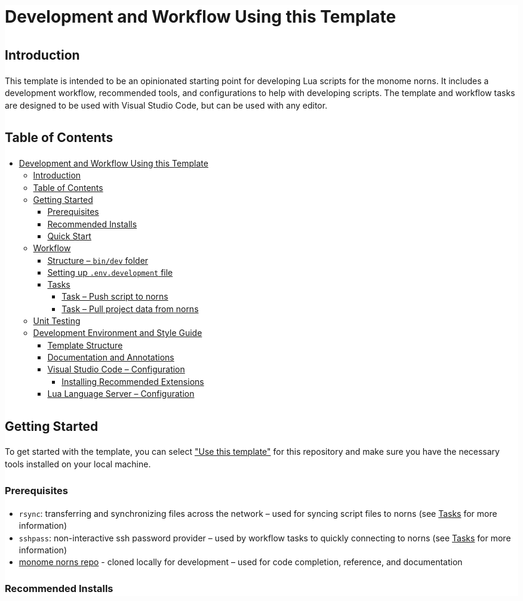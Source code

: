 # Development and Workflow Using this Template

## Introduction

This template is intended to be an opinionated starting point for developing Lua scripts for the monome norns. It includes a development workflow, recommended tools, and configurations to help with developing scripts. The template and workflow tasks are designed to be used with Visual Studio Code, but can be used with any editor.

## Table of Contents

- [Development and Workflow Using this Template](#development-and-workflow-using-this-template)
  - [Introduction](#introduction)
  - [Table of Contents](#table-of-contents)
  - [Getting Started](#getting-started)
    - [Prerequisites](#prerequisites)
    - [Recommended Installs](#recommended-installs)
    - [Quick Start](#quick-start)
  - [Workflow](#workflow)
    - [Structure – `bin/dev` folder](#structure--bindev-folder)
    - [Setting up `.env.development` file](#setting-up-envdevelopment-file)
    - [Tasks](#tasks)
      - [Task – Push script to norns](#task--push-script-to-norns)
      - [Task – Pull project data from norns](#task--pull-project-data-from-norns)
  - [Unit Testing](#unit-testing)
  - [Development Environment and Style Guide](#development-environment-and-style-guide)
    - [Template Structure](#template-structure)
    - [Documentation and Annotations](#documentation-and-annotations)
    - [Visual Studio Code – Configuration](#visual-studio-code--configuration)
      - [Installing Recommended Extensions](#installing-recommended-extensions)
    - [Lua Language Server – Configuration](#lua-language-server--configuration)

## Getting Started

To get started with the template, you can select ["Use this template"](https://docs.github.com/en/repositories/creating-and-managing-repositories/creating-a-repository-from-a-template#creating-a-repository-from-a-template) for this repository and make sure you have the necessary tools installed on your local machine.

### Prerequisites

- `rsync`: transferring and synchronizing files across the network – used for syncing script files to norns (see [Tasks](#tasks) for more information)
- `sshpass`: non-interactive ssh password provider – used by workflow tasks to quickly connecting to norns (see [Tasks](#tasks) for more information)
- [monome norns repo](https://github.com/monome/norns) - cloned locally for development – used for code completion, reference, and documentation

### Recommended Installs
